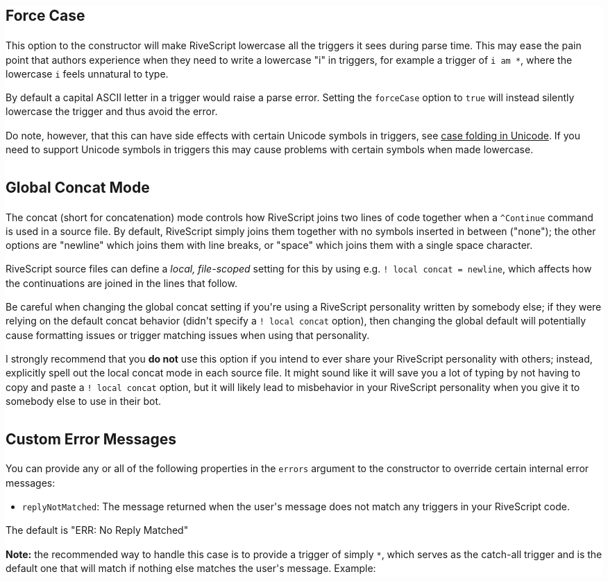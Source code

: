 ## Force Case

This option to the constructor will make RiveScript lowercase all the triggers
it sees during parse time. This may ease the pain point that authors
experience when they need to write a lowercase "i" in triggers, for example
a trigger of `i am *`, where the lowercase `i` feels unnatural to type.

By default a capital ASCII letter in a trigger would raise a parse error.
Setting the `forceCase` option to `true` will instead silently lowercase the
trigger and thus avoid the error.

Do note, however, that this can have side effects with certain Unicode symbols
in triggers, see [case folding in Unicode](https://www.w3.org/International/wiki/Case_folding).
If you need to support Unicode symbols in triggers this may cause problems with
certain symbols when made lowercase.

## Global Concat Mode

The concat (short for concatenation) mode controls how RiveScript joins two
lines of code together when a `^Continue` command is used in a source file.
By default, RiveScript simply joins them together with no symbols inserted in
between ("none"); the other options are "newline" which joins them with line
breaks, or "space" which joins them with a single space character.

RiveScript source files can define a *local, file-scoped* setting for this
by using e.g. `! local concat = newline`, which affects how the continuations
are joined in the lines that follow.

Be careful when changing the global concat setting if you're using a RiveScript
personality written by somebody else; if they were relying on the default
concat behavior (didn't specify a `! local concat` option), then changing the
global default will potentially cause formatting issues or trigger matching
issues when using that personality.

I strongly recommend that you **do not** use this option if you intend to ever
share your RiveScript personality with others; instead, explicitly spell out
the local concat mode in each source file. It might sound like it will save
you a lot of typing by not having to copy and paste a `! local concat` option,
but it will likely lead to misbehavior in your RiveScript personality when you
give it to somebody else to use in their bot.

## Custom Error Messages

You can provide any or all of the following properties in the `errors`
argument to the constructor to override certain internal error messages:

* `replyNotMatched`: The message returned when the user's message does not
match any triggers in your RiveScript code.

The default is "ERR: No Reply Matched"

**Note:** the recommended way to handle this case is to provide a trigger of
simply `*`, which serves as the catch-all trigger and is the default one
that will match if nothing else matches the user's message. Example:

